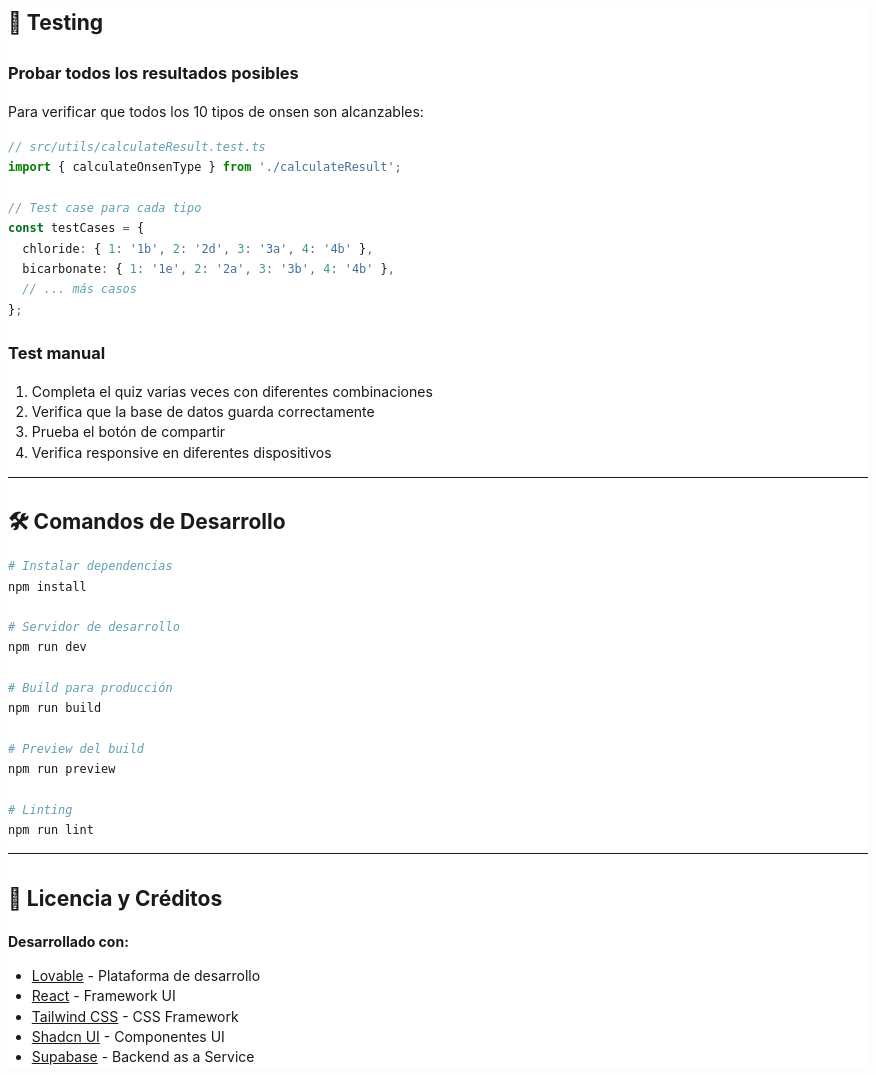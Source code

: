 
## 🧪 Testing

### Probar todos los resultados posibles

Para verificar que todos los 10 tipos de onsen son alcanzables:

```typescript
// src/utils/calculateResult.test.ts
import { calculateOnsenType } from './calculateResult';

// Test case para cada tipo
const testCases = {
  chloride: { 1: '1b', 2: '2d', 3: '3a', 4: '4b' },
  bicarbonate: { 1: '1e', 2: '2a', 3: '3b', 4: '4b' },
  // ... más casos
};
```

### Test manual
1. Completa el quiz varias veces con diferentes combinaciones
2. Verifica que la base de datos guarda correctamente
3. Prueba el botón de compartir
4. Verifica responsive en diferentes dispositivos

---

## 🛠️ Comandos de Desarrollo

```bash
# Instalar dependencias
npm install

# Servidor de desarrollo
npm run dev

# Build para producción
npm run build

# Preview del build
npm run preview

# Linting
npm run lint
```

---

## 📝 Licencia y Créditos

**Desarrollado con:**
- [Lovable](https://lovable.dev) - Plataforma de desarrollo
- [React](https://react.dev) - Framework UI
- [Tailwind CSS](https://tailwindcss.com) - CSS Framework
- [Shadcn UI](https://ui.shadcn.com) - Componentes UI
- [Supabase](https://supabase.com) - Backend as a Service
